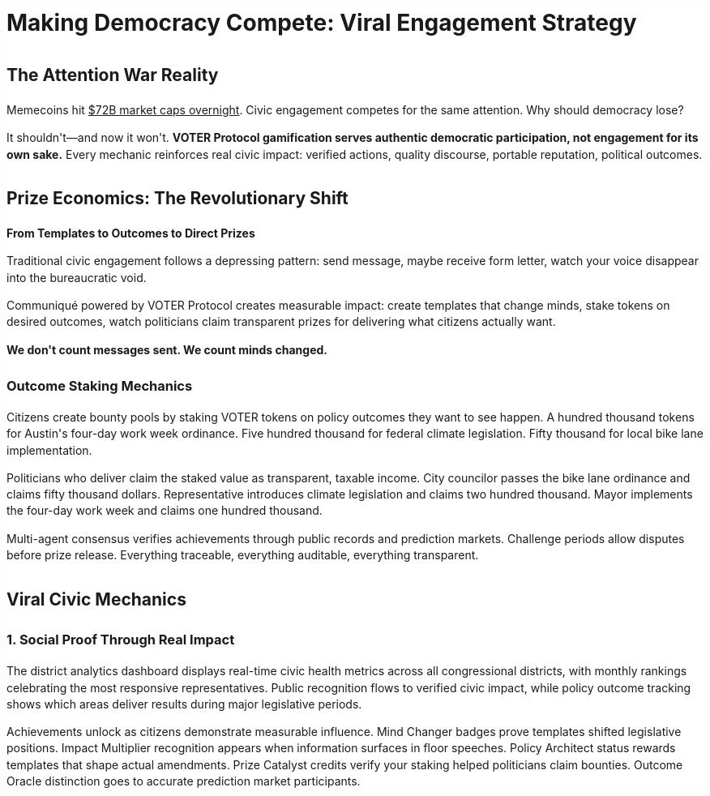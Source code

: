 # Making Democracy Compete: Viral Engagement Strategy

## The Attention War Reality

Memecoins hit [$72B market caps overnight](https://www.aljazeera.com/economy/2025/1/20/trumps-new-meme-coin-and-crypto-token-soar-on-his-first-day-in-office). Civic engagement competes for the same attention. Why should democracy lose?

It shouldn't—and now it won't. **VOTER Protocol gamification serves authentic democratic participation, not engagement for its own sake.** Every mechanic reinforces real civic impact: verified actions, quality discourse, portable reputation, political outcomes.

## Prize Economics: The Revolutionary Shift

**From Templates to Outcomes to Direct Prizes**

Traditional civic engagement follows a depressing pattern: send message, maybe receive form letter, watch your voice disappear into the bureaucratic void.

Communiqué powered by VOTER Protocol creates measurable impact: create templates that change minds, stake tokens on desired outcomes, watch politicians claim transparent prizes for delivering what citizens actually want.

**We don't count messages sent. We count minds changed.**

### Outcome Staking Mechanics

Citizens create bounty pools by staking VOTER tokens on policy outcomes they want to see happen. A hundred thousand tokens for Austin's four-day work week ordinance. Five hundred thousand for federal climate legislation. Fifty thousand for local bike lane implementation.

Politicians who deliver claim the staked value as transparent, taxable income. City councilor passes the bike lane ordinance and claims fifty thousand dollars. Representative introduces climate legislation and claims two hundred thousand. Mayor implements the four-day work week and claims one hundred thousand.

Multi-agent consensus verifies achievements through public records and prediction markets. Challenge periods allow disputes before prize release. Everything traceable, everything auditable, everything transparent.

## Viral Civic Mechanics

### 1. Social Proof Through Real Impact

The district analytics dashboard displays real-time civic health metrics across all congressional districts, with monthly rankings celebrating the most responsive representatives. Public recognition flows to verified civic impact, while policy outcome tracking shows which areas deliver results during major legislative periods.

Achievements unlock as citizens demonstrate measurable influence. Mind Changer badges prove templates shifted legislative positions. Impact Multiplier recognition appears when information surfaces in floor speeches. Policy Architect status rewards templates that shape actual amendments. Prize Catalyst credits verify your staking helped politicians claim bounties. Outcome Oracle distinction goes to accurate prediction market participants.
